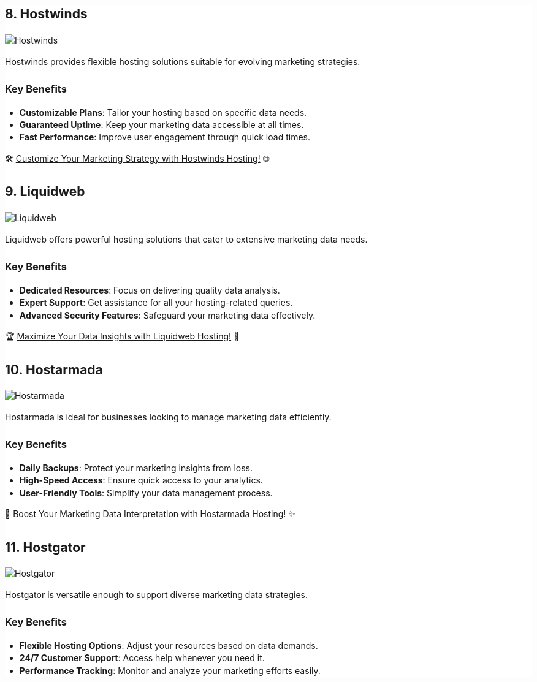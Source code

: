 ## 8. **Hostwinds**

![Hostwinds](https://i.imgur.com/53aSNXx.jpeg "Hostwinds Hosting")

Hostwinds provides flexible hosting solutions suitable for evolving marketing strategies.

### Key Benefits
- **Customizable Plans**: Tailor your hosting based on specific data needs.
- **Guaranteed Uptime**: Keep your marketing data accessible at all times.
- **Fast Performance**: Improve user engagement through quick load times.

🛠️ [Customize Your Marketing Strategy with Hostwinds Hosting!](https://snipitx.com/hostwinds-jy) 🌐

## 9. **Liquidweb**

![Liquidweb](https://i.imgur.com/4IvT9SC.jpeg "Liquidweb Hosting")

Liquidweb offers powerful hosting solutions that cater to extensive marketing data needs.

### Key Benefits
- **Dedicated Resources**: Focus on delivering quality data analysis.
- **Expert Support**: Get assistance for all your hosting-related queries.
- **Advanced Security Features**: Safeguard your marketing data effectively.

🏆 [Maximize Your Data Insights with Liquidweb Hosting!](https://snipitx.com/liquidweb-jy) 🚀

## 10. **Hostarmada**

![Hostarmada](https://i.imgur.com/KFbdf3o.jpeg "Hostarmada Hosting")

Hostarmada is ideal for businesses looking to manage marketing data efficiently.

### Key Benefits
- **Daily Backups**: Protect your marketing insights from loss.
- **High-Speed Access**: Ensure quick access to your analytics.
- **User-Friendly Tools**: Simplify your data management process.

🌟 [Boost Your Marketing Data Interpretation with Hostarmada Hosting!](https://snipitx.com/hostarmada-jy) ✨

## 11. **Hostgator**

![Hostgator](https://i.imgur.com/BcVkH57.jpeg "Hostgator Hosting")

Hostgator is versatile enough to support diverse marketing data strategies.

### Key Benefits
- **Flexible Hosting Options**: Adjust your resources based on data demands.
- **24/7 Customer Support**: Access help whenever you need it.
- **Performance Tracking**: Monitor and analyze your marketing efforts easily.
